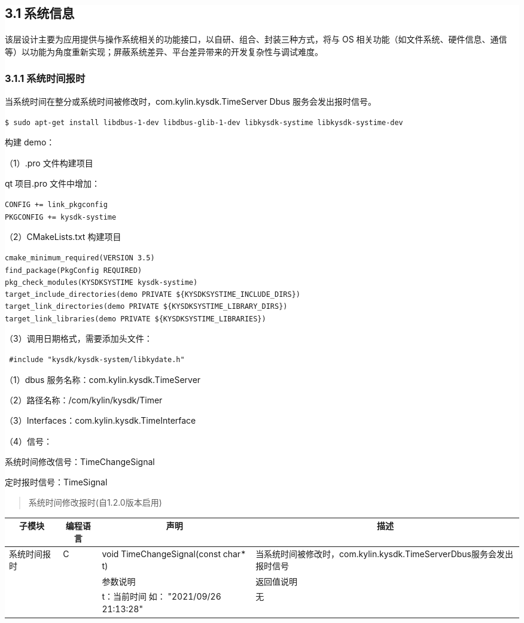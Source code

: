 ## 3.1 系统信息

 该层设计主要为应用提供与操作系统相关的功能接口，以自研、组合、封装三种方式，将与 OS 相关功能（如文件系统、硬件信息、通信等）以功能为角度重新实现；屏蔽系统差异、平台差异带来的开发复杂性与调试难度。

### **3.1.1** 系统时间报时

 当系统时间在整分或系统时间被修改时，com.kylin.kysdk.TimeServer Dbus 服务会发出报时信号。


```
$ sudo apt-get install libdbus-1-dev libdbus-glib-1-dev libkysdk-systime libkysdk-systime-dev
```

构建 demo：

 （1）.pro 文件构建项目

 qt 项目.pro 文件中增加：


```
CONFIG += link_pkgconfig
PKGCONFIG += kysdk-systime
```

 （2）CMakeLists.txt 构建项目


```
cmake_minimum_required(VERSION 3.5)
find_package(PkgConfig REQUIRED)
pkg_check_modules(KYSDKSYSTIME kysdk-systime)
target_include_directories(demo PRIVATE ${KYSDKSYSTIME_INCLUDE_DIRS})
target_link_directories(demo PRIVATE ${KYSDKSYSTIME_LIBRARY_DIRS})
target_link_libraries(demo PRIVATE ${KYSDKSYSTIME_LIBRARIES})
```


（3）调用日期格式，需要添加头文件：
```
 #include "kysdk/kysdk-system/libkydate.h"
```

 （1）dbus 服务名称：com.kylin.kysdk.TimeServer

 （2）路径名称：/com/kylin/kysdk/Timer

 （3）Interfaces：com.kylin.kysdk.TimeInterface

 （4）信号：

 系统时间修改信号：TimeChangeSignal

 定时报时信号：TimeSignal

 > 系统时间修改报时(自1.2.0版本启用)


| 子模块       | 编程语言 | 声明                                   | 描述                                                         |
| ------------ | -------- | -------------------------------------- | ------------------------------------------------------------ |
| 系统时间报时 | C        | void TimeChangeSignal(const char* t)   | 当系统时间被修改时，com.kylin.kysdk.TimeServerDbus服务会发出报时信号 |
|              |          | 参数说明                               | 返回值说明                                                   |
|              |          | t：当前时间 如： "2021/09/26 21:13:28" | 无                                                           |
